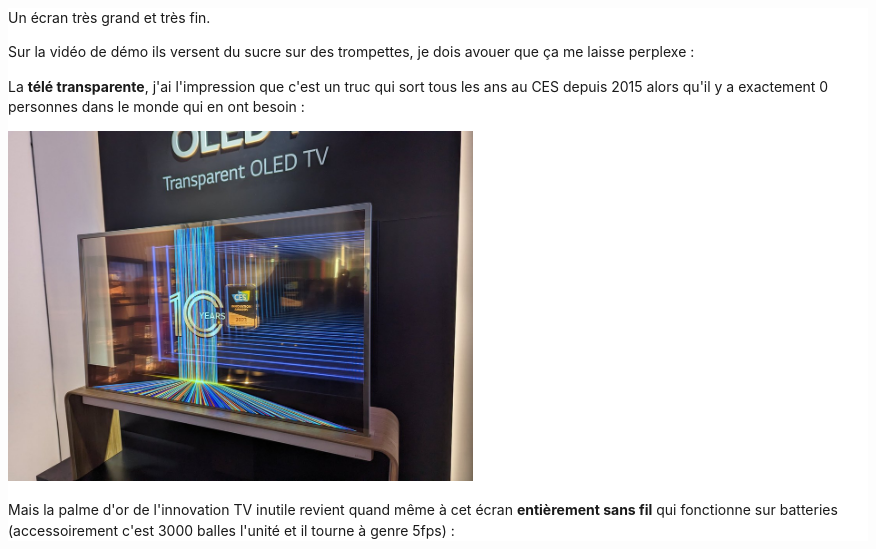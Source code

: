 Un écran très grand et très fin.

Sur la vidéo de démo ils versent du sucre sur des trompettes, je dois avouer que ça me laisse perplexe :

<div class="gallery-box">
  <div class="gallery">
<video style="height:350px; object-fit:cover" controls>  <source src="/images/blog/inventions-inutiles-ces-2023/1611742670552182789-UvkosjCPUgdcfAtN.mp4" type="video/mp4"></video>  </div>
</div>

La **télé transparente**, j'ai l'impression que c'est un truc qui sort tous les ans au CES depuis 2015 alors qu'il y a exactement 0 personnes dans le monde qui en ont besoin :

<div class="gallery-box">
  <div class="gallery">
  <img style="height:350px; object-fit:cover" src="/images/blog/inventions-inutiles-ces-2023/1611742683244134404-Fl4PbSWaUAA1qii.jpg" draggable="false">
  </div>
</div>

Mais la palme d'or de l'innovation TV inutile revient quand même à cet écran **entièrement sans fil** qui fonctionne sur batteries (accessoirement c'est 3000 balles l'unité et il tourne à genre 5fps) :
